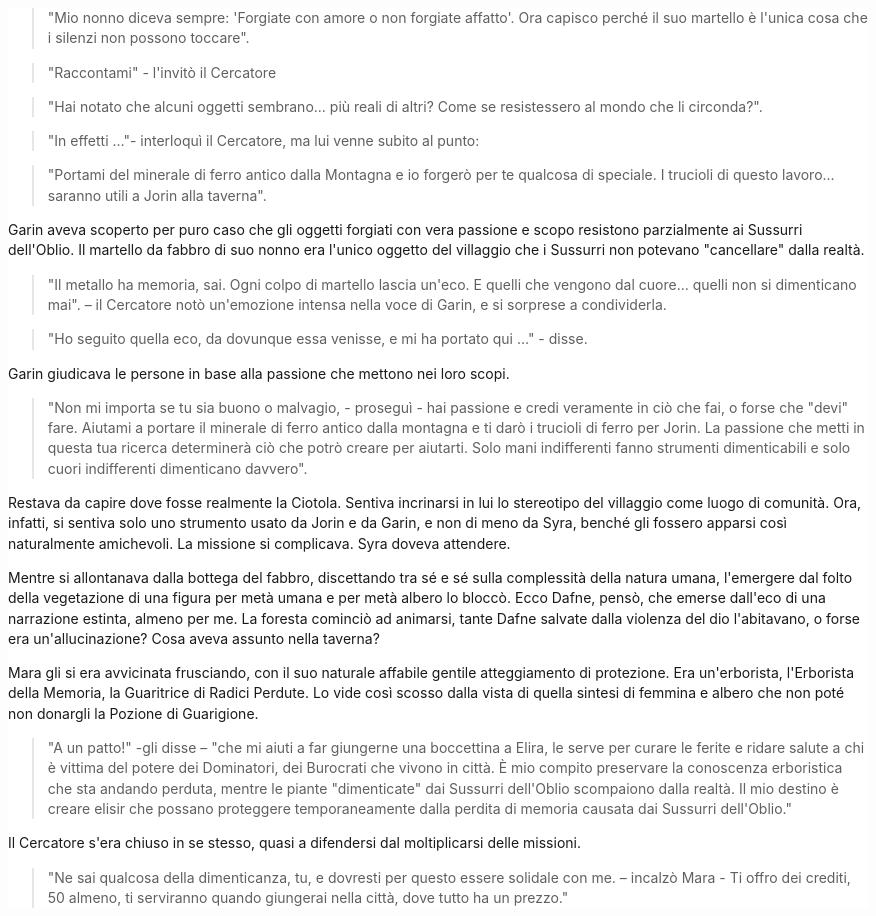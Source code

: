 > "Mio nonno diceva sempre: 'Forgiate con amore o non forgiate affatto'. Ora capisco perché il suo martello è l'unica cosa che i silenzi non possono toccare".

> "Raccontami" - l'invitò il Cercatore

> "Hai notato che alcuni oggetti sembrano... più reali di altri? Come se resistessero al mondo che li circonda?". 

> "In effetti …"- interloquì il Cercatore, ma lui venne subito al punto:

> "Portami del minerale di ferro antico dalla Montagna e io forgerò per te qualcosa di speciale. I trucioli di questo lavoro... saranno utili a Jorin alla taverna".  

Garin aveva scoperto per puro caso che gli oggetti forgiati con vera passione e scopo resistono parzialmente ai Sussurri dell'Oblio. Il martello da fabbro di suo nonno era l'unico oggetto del villaggio che i Sussurri non potevano "cancellare" dalla realtà. 

> "Il metallo ha memoria, sai. Ogni colpo di martello lascia un'eco. E quelli che vengono dal cuore... quelli non si dimenticano mai". – il Cercatore notò un'emozione intensa nella voce di Garin, e si sorprese a condividerla.

> "Ho seguito quella eco, da dovunque essa venisse, e mi ha portato qui …" -  disse.

Garin giudicava le persone in base alla passione che mettono nei loro scopi. 

> "Non mi importa se tu sia buono o malvagio, - proseguì - hai passione e credi veramente in ciò che fai, o forse che "devi" fare. Aiutami a portare il minerale di ferro antico dalla montagna e ti darò i trucioli di ferro per Jorin. La passione che metti in questa tua ricerca determinerà ciò che potrò creare per aiutarti. Solo mani indifferenti fanno strumenti dimenticabili e solo cuori indifferenti dimenticano davvero".

Restava da capire dove fosse realmente la Ciotola. Sentiva incrinarsi in lui lo stereotipo del villaggio come luogo di comunità. Ora, infatti, si sentiva solo uno strumento usato da Jorin e da Garin, e non di meno da Syra, benché gli fossero apparsi così naturalmente amichevoli. La missione si complicava. Syra doveva attendere. 

Mentre si allontanava dalla bottega del fabbro, discettando tra sé e sé sulla complessità della natura umana, l'emergere dal folto della vegetazione di una figura per metà umana e per metà albero lo bloccò. Ecco Dafne, pensò, che emerse dall'eco di una narrazione estinta, almeno per me. La foresta cominciò ad animarsi, tante Dafne salvate dalla violenza del dio l'abitavano, o forse era un'allucinazione? Cosa aveva assunto nella taverna? 

Mara gli si era avvicinata frusciando, con il suo naturale affabile gentile atteggiamento di protezione. Era un'erborista, l'Erborista della Memoria, la Guaritrice di Radici Perdute. Lo vide così scosso dalla vista di quella sintesi di femmina e albero che non poté non donargli la Pozione di Guarigione. 

> "A un patto!" -gli disse – "che mi aiuti a far giungerne una boccettina a Elira, le serve per curare le ferite e ridare salute a chi è vittima del potere dei Dominatori, dei Burocrati che vivono in città. È mio compito preservare la conoscenza erboristica che sta andando perduta, mentre le piante "dimenticate" dai Sussurri dell'Oblio scompaiono dalla realtà. Il mio destino è creare elisir che possano proteggere temporaneamente dalla perdita di memoria causata dai Sussurri dell'Oblio."

Il Cercatore s'era chiuso in se stesso, quasi a difendersi dal moltiplicarsi delle missioni. 

> "Ne sai qualcosa della dimenticanza, tu, e dovresti per questo essere solidale con me. – incalzò Mara - Ti offro dei crediti, 50 almeno, ti serviranno quando giungerai nella città, dove tutto ha un prezzo."
